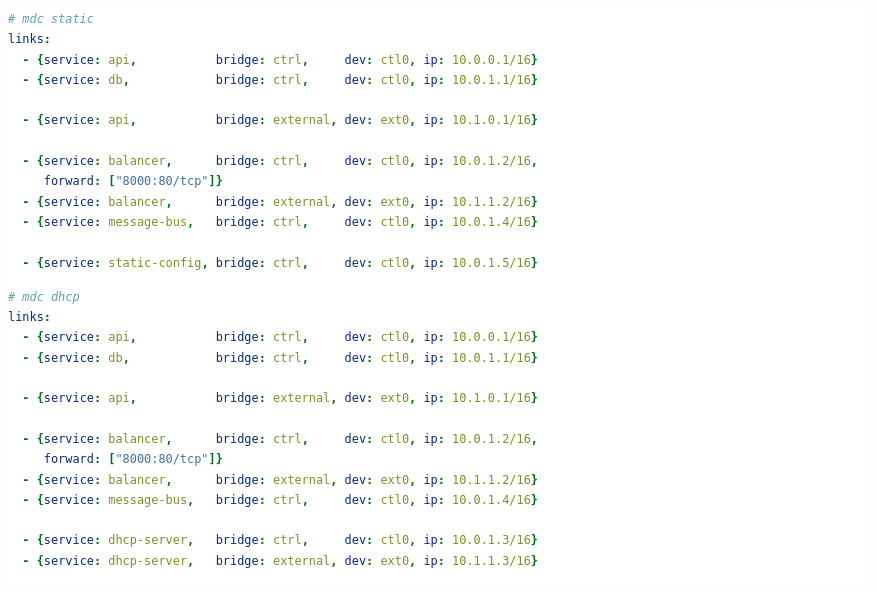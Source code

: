```yaml
# mdc static
links:
  - {service: api,           bridge: ctrl,     dev: ctl0, ip: 10.0.0.1/16}
  - {service: db,            bridge: ctrl,     dev: ctl0, ip: 10.0.1.1/16}

  - {service: api,           bridge: external, dev: ext0, ip: 10.1.0.1/16}

  - {service: balancer,      bridge: ctrl,     dev: ctl0, ip: 10.0.1.2/16,
     forward: ["8000:80/tcp"]}
  - {service: balancer,      bridge: external, dev: ext0, ip: 10.1.1.2/16}
  - {service: message-bus,   bridge: ctrl,     dev: ctl0, ip: 10.0.1.4/16}

  - {service: static-config, bridge: ctrl,     dev: ctl0, ip: 10.0.1.5/16}
```

```yaml
# mdc dhcp
links:
  - {service: api,           bridge: ctrl,     dev: ctl0, ip: 10.0.0.1/16}
  - {service: db,            bridge: ctrl,     dev: ctl0, ip: 10.0.1.1/16}

  - {service: api,           bridge: external, dev: ext0, ip: 10.1.0.1/16}

  - {service: balancer,      bridge: ctrl,     dev: ctl0, ip: 10.0.1.2/16,
     forward: ["8000:80/tcp"]}
  - {service: balancer,      bridge: external, dev: ext0, ip: 10.1.1.2/16}
  - {service: message-bus,   bridge: ctrl,     dev: ctl0, ip: 10.0.1.4/16}

  - {service: dhcp-server,   bridge: ctrl,     dev: ctl0, ip: 10.0.1.3/16}
  - {service: dhcp-server,   bridge: external, dev: ext0, ip: 10.1.1.3/16}
```

  </div>
  <div class="column column-3">